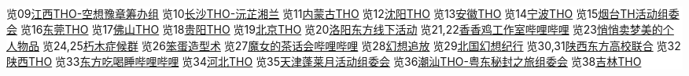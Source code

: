 <tr><td id="江西THO">览09</td><td><a href="./江西THO.md" class="mw-redirect mw-disambig" title="江西THO">江西THO-空想豫章筹办组</a></td><td></td><td></td><td></td></tr>
<tr><td id="长沙THO">览10</td><td><a href="./长沙THO.md" class="mw-redirect mw-disambig" title="长沙THO">长沙THO-沅芷湘兰</a></td><td></td><td></td><td></td></tr>
<tr><td id="内蒙古THO">览11</td><td><a href="./内蒙古THO.md" class="mw-redirect mw-disambig" title="内蒙古THO">内蒙古THO</a></td><td></td><td></td><td></td></tr>
<tr><td id="沈阳THO">览12</td><td><a href="./沈阳THO.md" class="mw-redirect mw-disambig" title="沈阳THO">沈阳THO</a></td><td></td><td></td><td></td></tr>
<tr><td id="安徽THO">览13</td><td><a href="./安徽THO.md" title="安徽THO">安徽THO</a></td><td></td><td></td><td></td></tr>
<tr><td id="宁波THO">览14</td><td><a href="./宁波THO.md" title="宁波THO">宁波THO</a></td><td></td><td></td><td></td></tr>
<tr><td id="烟台TH活动组委会">览15</td><td><a href="/index.php?title=%E7%83%9F%E5%8F%B0TH%E6%B4%BB%E5%8A%A8%E7%BB%84%E5%A7%94%E4%BC%9A&amp;action=edit&amp;redlink=1" class="new" title="烟台TH活动组委会（页面不存在）">烟台TH活动组委会</a></td><td></td><td></td><td></td></tr>
<tr><td id="东莞THO">览16</td><td><a href="./东莞THO.md" class="mw-redirect mw-disambig" title="东莞THO">东莞THO</a></td><td></td><td></td><td></td></tr>
<tr><td id="佛山THO">览17</td><td><a href="./佛山THO.md" class="mw-redirect mw-disambig" title="佛山THO">佛山THO</a></td><td></td><td></td><td></td></tr>
<tr><td id="贵阳THO">览18</td><td><a href="./贵阳THO.md" class="mw-redirect mw-disambig" title="贵阳THO">贵阳THO</a></td><td></td><td></td><td></td></tr>
<tr><td id="北京THO">览19</td><td><a href="./北京THO.md" class="mw-redirect mw-disambig" title="北京THO">北京THO</a></td><td></td><td></td><td></td></tr>
<tr><td id="洛阳东方线下活动">览20</td><td><a href="./洛阳东方线下活动.md" title="洛阳东方线下活动">洛阳东方线下活动</a></td><td></td><td></td><td></td></tr>
<tr><td id="香香鸡工作室">览21,22</td><td><a href="./香香鸡工作室.md" title="香香鸡工作室">香香鸡工作室</a></td><td><a rel="nofollow" class="external text" href="https://space.bilibili.com/2689012">哔哩哔哩</a></td><td></td><td></td></tr>
<tr><td id="悄悄卖梦美的个人物品">览23</td><td><a href="/index.php?title=%E6%82%84%E6%82%84%E5%8D%96%E6%A2%A6%E7%BE%8E%E7%9A%84%E4%B8%AA%E4%BA%BA%E7%89%A9%E5%93%81&amp;action=edit&amp;redlink=1" class="new" title="悄悄卖梦美的个人物品（页面不存在）">悄悄卖梦美的个人物品</a></td><td></td><td></td><td></td></tr>
<tr><td id="朽木症候群">览24,25</td><td><a href="/index.php?title=%E6%9C%BD%E6%9C%A8%E7%97%87%E5%80%99%E7%BE%A4&amp;action=edit&amp;redlink=1" class="new" title="朽木症候群（页面不存在）">朽木症候群</a></td><td></td><td></td><td></td></tr>
<tr><td id="笨蛋造型术">览26</td><td><a href="/index.php?title=%E7%AC%A8%E8%9B%8B%E9%80%A0%E5%9E%8B%E6%9C%AF&amp;action=edit&amp;redlink=1" class="new" title="笨蛋造型术（页面不存在）">笨蛋造型术</a></td><td></td><td></td><td></td></tr>
<tr><td id="魔女的茶话会">览27</td><td><a href="./魔女的茶话会.md" class="mw-redirect" title="魔女的茶话会">魔女的茶话会</a></td><td><a rel="nofollow" class="external text" href="https://space.bilibili.com/601368147/">哔哩哔哩</a></td><td></td><td></td></tr>
<tr><td id="幻想追放">览28</td><td><a href="/index.php?title=%E5%B9%BB%E6%83%B3%E8%BF%BD%E6%94%BE&amp;action=edit&amp;redlink=1" class="new" title="幻想追放（页面不存在）">幻想追放</a></td><td></td><td></td><td></td></tr>
<tr><td id="北国幻想纪行">览29</td><td><a href="./北国幻想纪行.md" title="北国幻想纪行">北国幻想纪行</a></td><td></td><td></td><td></td></tr>
<tr><td id="陕西东方高校联合">览30,31</td><td><a href="/index.php?title=%E9%99%95%E8%A5%BF%E4%B8%9C%E6%96%B9%E9%AB%98%E6%A0%A1%E8%81%94%E5%90%88&amp;action=edit&amp;redlink=1" class="new" title="陕西东方高校联合（页面不存在）">陕西东方高校联合</a></td><td></td><td></td><td></td></tr>
<tr><td id="陕西THO">览32</td><td><a href="./陕西THO.md" class="mw-redirect mw-disambig" title="陕西THO">陕西THO</a></td><td></td><td></td><td></td></tr>
<tr><td id="东方吃喝睡（同人社团）">览33</td><td><a href="./东方吃喝睡（同人社团）.md" title="东方吃喝睡（同人社团）">东方吃喝睡</a></td><td><a rel="nofollow" class="external text" href="https://space.bilibili.com/28060015/">哔哩哔哩</a></td><td></td><td></td></tr>
<tr><td id="河北THO">览34</td><td><a href="./河北THO.md" class="mw-redirect mw-disambig" title="河北THO">河北THO</a></td><td></td><td></td><td></td></tr>
<tr><td id="天津蓬莱月活动组委会">览35</td><td><a href="/index.php?title=%E5%A4%A9%E6%B4%A5%E8%93%AC%E8%8E%B1%E6%9C%88%E6%B4%BB%E5%8A%A8%E7%BB%84%E5%A7%94%E4%BC%9A&amp;action=edit&amp;redlink=1" class="new" title="天津蓬莱月活动组委会（页面不存在）">天津蓬莱月活动组委会</a></td><td></td><td></td><td></td></tr>
<tr><td id="潮汕THO">览36</td><td><a href="./潮汕THO.md" class="mw-redirect mw-disambig" title="潮汕THO">潮汕THO-粤东秘封之旅组委会</a></td><td></td><td></td><td></td></tr>
<tr><td id="吉林THO">览38</td><td><a href="./吉林THO.md" class="mw-redirect mw-disambig" title="吉林THO">吉林THO</a></td><td></td><td></td><td></td></tr>